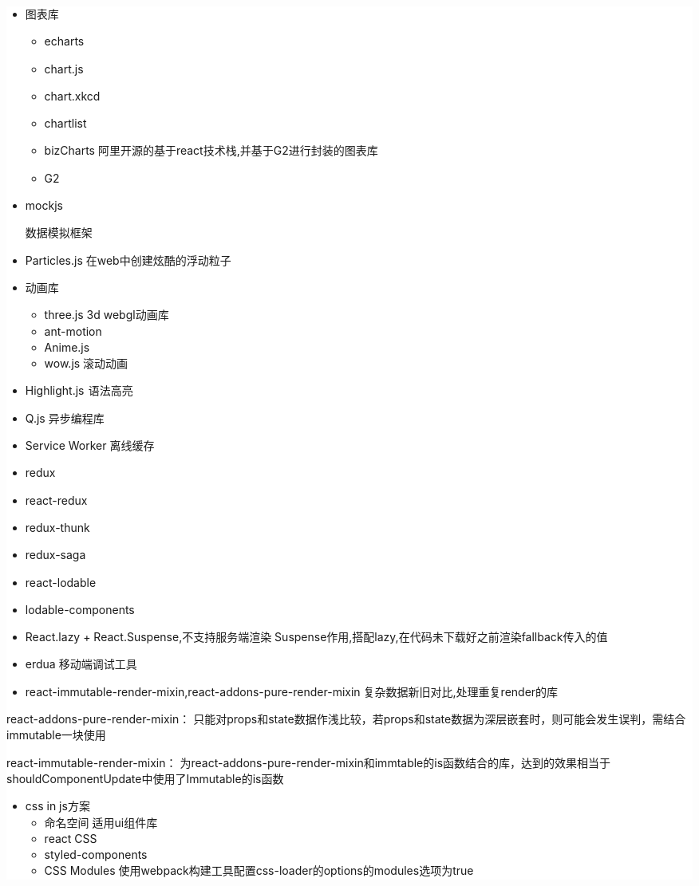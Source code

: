 * 图表库
    * echarts
    * chart.js
    * chart.xkcd
    * chartlist
    * bizCharts
    阿里开源的基于react技术栈,并基于G2进行封装的图表库

    * G2 
* mockjs

    数据模拟框架

* Particles.js
在web中创建炫酷的浮动粒子

* 动画库
    * three.js
    3d webgl动画库
    * ant-motion
    * Anime.js
    * wow.js 
    滚动动画

* Highlight.js 
语法高亮

* Q.js
异步编程库

* Service Worker
离线缓存

* redux
* react-redux
* redux-thunk
* redux-saga


* react-lodable
* lodable-components
* React.lazy + React.Suspense,不支持服务端渲染
Suspense作用,搭配lazy,在代码未下载好之前渲染fallback传入的值

* erdua
移动端调试工具

* react-immutable-render-mixin,react-addons-pure-render-mixin
复杂数据新旧对比,处理重复render的库

react-addons-pure-render-mixin：
只能对props和state数据作浅比较，若props和state数据为深层嵌套时，则可能会发生误判，需结合immutable一块使用

react-immutable-render-mixin：
为react-addons-pure-render-mixin和immtable的is函数结合的库，达到的效果相当于shouldComponentUpdate中使用了Immutable的is函数

* css in js方案
    * 命名空间
    适用ui组件库
    * react CSS
    * styled-components
    * CSS Modules
    使用webpack构建工具配置css-loader的options的modules选项为true
    